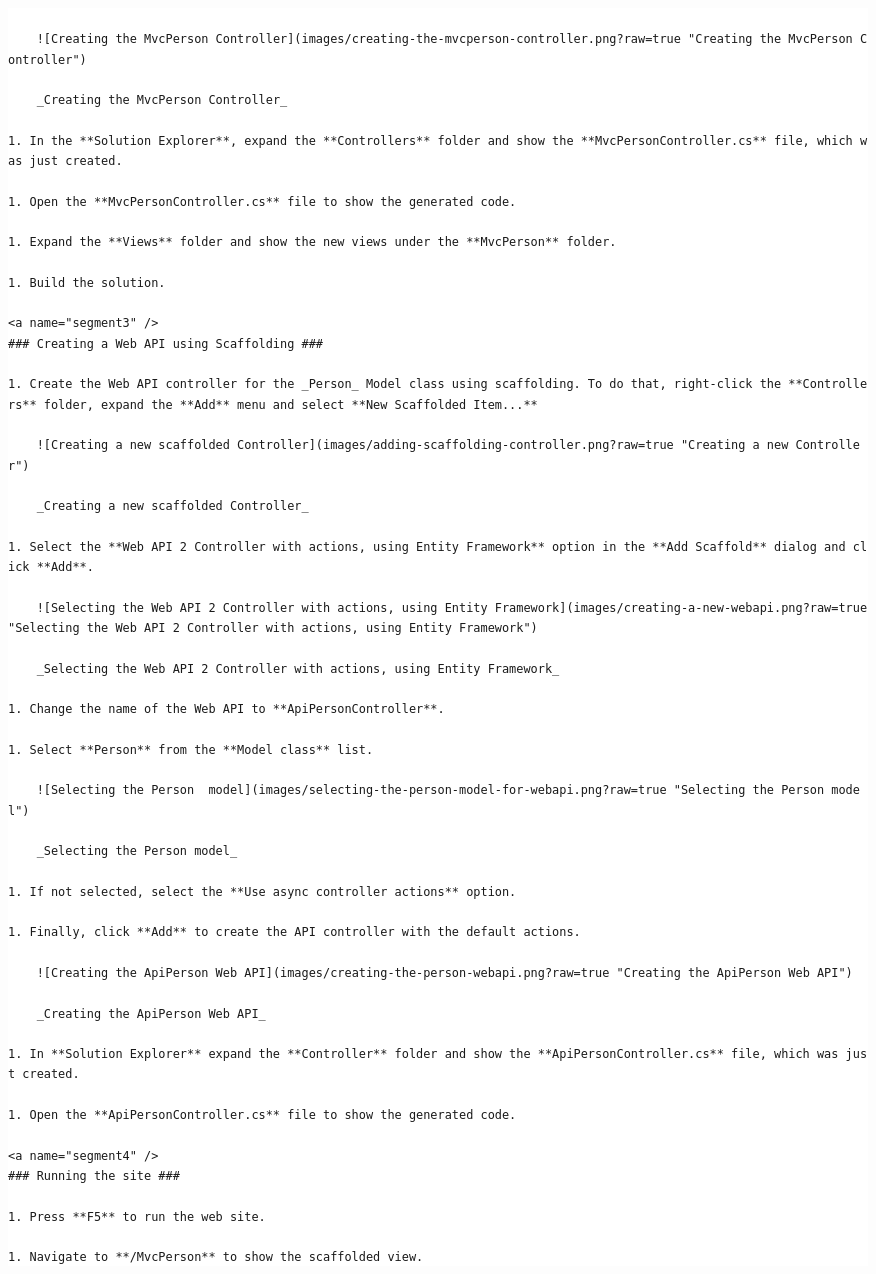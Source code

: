 ````

	![Creating the MvcPerson Controller](images/creating-the-mvcperson-controller.png?raw=true "Creating the MvcPerson Controller")

	_Creating the MvcPerson Controller_

1. In the **Solution Explorer**, expand the **Controllers** folder and show the **MvcPersonController.cs** file, which was just created.

1. Open the **MvcPersonController.cs** file to show the generated code.

1. Expand the **Views** folder and show the new views under the **MvcPerson** folder.

1. Build the solution.

<a name="segment3" />
### Creating a Web API using Scaffolding ###

1. Create the Web API controller for the _Person_ Model class using scaffolding. To do that, right-click the **Controllers** folder, expand the **Add** menu and select **New Scaffolded Item...**

	![Creating a new scaffolded Controller](images/adding-scaffolding-controller.png?raw=true "Creating a new Controller")

	_Creating a new scaffolded Controller_

1. Select the **Web API 2 Controller with actions, using Entity Framework** option in the **Add Scaffold** dialog and click **Add**.

	![Selecting the Web API 2 Controller with actions, using Entity Framework](images/creating-a-new-webapi.png?raw=true "Selecting the Web API 2 Controller with actions, using Entity Framework")

	_Selecting the Web API 2 Controller with actions, using Entity Framework_

1. Change the name of the Web API to **ApiPersonController**.

1. Select **Person** from the **Model class** list.

	![Selecting the Person  model](images/selecting-the-person-model-for-webapi.png?raw=true "Selecting the Person model")

	_Selecting the Person model_

1. If not selected, select the **Use async controller actions** option.

1. Finally, click **Add** to create the API controller with the default actions.

	![Creating the ApiPerson Web API](images/creating-the-person-webapi.png?raw=true "Creating the ApiPerson Web API")

	_Creating the ApiPerson Web API_

1. In **Solution Explorer** expand the **Controller** folder and show the **ApiPersonController.cs** file, which was just created.

1. Open the **ApiPersonController.cs** file to show the generated code.

<a name="segment4" />
### Running the site ###

1. Press **F5** to run the web site.

1. Navigate to **/MvcPerson** to show the scaffolded view.
````